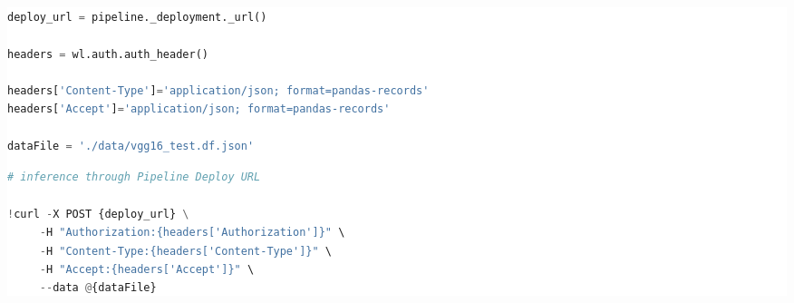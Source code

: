 ```python
deploy_url = pipeline._deployment._url()

headers = wl.auth.auth_header()

headers['Content-Type']='application/json; format=pandas-records'
headers['Accept']='application/json; format=pandas-records'

dataFile = './data/vgg16_test.df.json'
```

```python
# inference through Pipeline Deploy URL

!curl -X POST {deploy_url} \
     -H "Authorization:{headers['Authorization']}" \
     -H "Content-Type:{headers['Content-Type']}" \
     -H "Accept:{headers['Accept']}" \
     --data @{dataFile}
```
